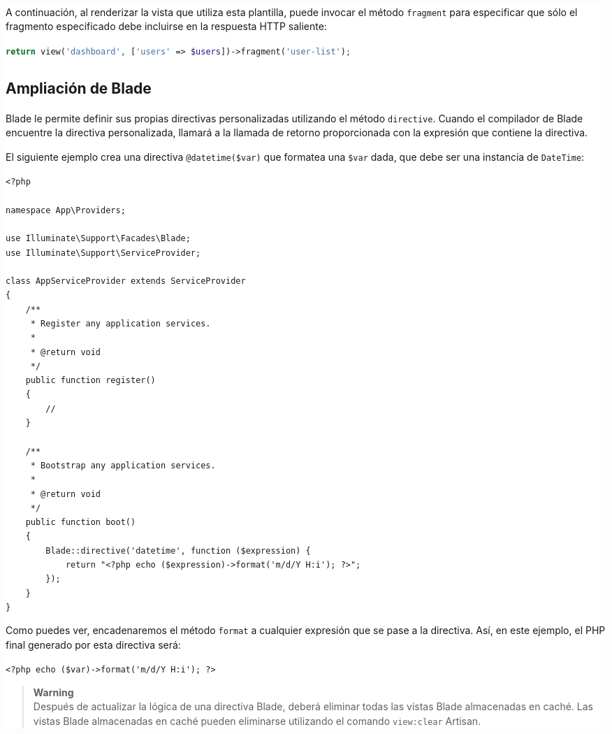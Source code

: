 A continuación, al renderizar la vista que utiliza esta plantilla, puede invocar el método `fragment` para especificar que sólo el fragmento especificado debe incluirse en la respuesta HTTP saliente:

```php
return view('dashboard', ['users' => $users])->fragment('user-list');
```

[]()

## Ampliación de Blade

Blade le permite definir sus propias directivas personalizadas utilizando el método `directive`. Cuando el compilador de Blade encuentre la directiva personalizada, llamará a la llamada de retorno proporcionada con la expresión que contiene la directiva.

El siguiente ejemplo crea una directiva `@datetime($var)` que formatea una `$var` dada, que debe ser una instancia de `DateTime`:

    <?php

    namespace App\Providers;

    use Illuminate\Support\Facades\Blade;
    use Illuminate\Support\ServiceProvider;

    class AppServiceProvider extends ServiceProvider
    {
        /**
         * Register any application services.
         *
         * @return void
         */
        public function register()
        {
            //
        }

        /**
         * Bootstrap any application services.
         *
         * @return void
         */
        public function boot()
        {
            Blade::directive('datetime', function ($expression) {
                return "<?php echo ($expression)->format('m/d/Y H:i'); ?>";
            });
        }
    }

Como puedes ver, encadenaremos el método `format` a cualquier expresión que se pase a la directiva. Así, en este ejemplo, el PHP final generado por esta directiva será:

    <?php echo ($var)->format('m/d/Y H:i'); ?>

> **Warning**  
> Después de actualizar la lógica de una directiva Blade, deberá eliminar todas las vistas Blade almacenadas en caché. Las vistas Blade almacenadas en caché pueden eliminarse utilizando el comando `view:clear` Artisan.
